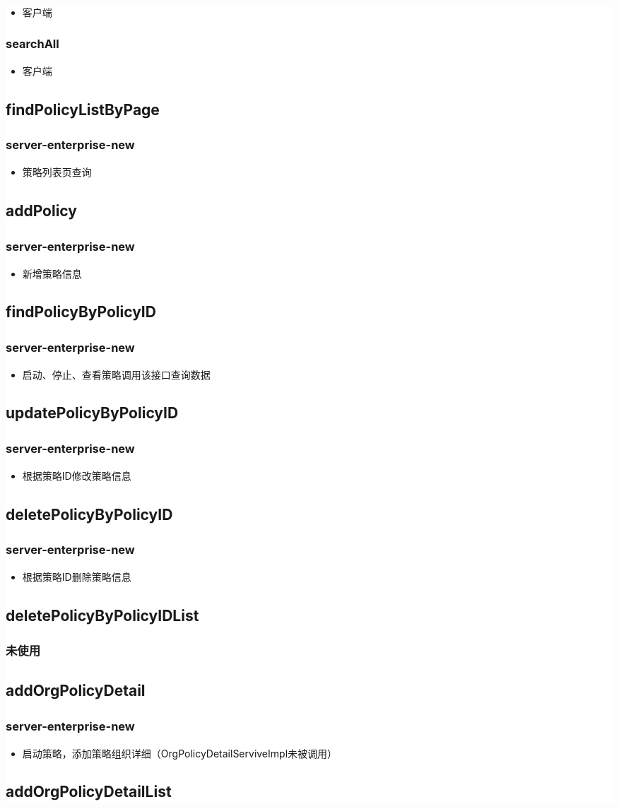 - 客户端

### searchAll

- 客户端

## findPolicyListByPage

### server-enterprise-new

- 策略列表页查询

## addPolicy

### server-enterprise-new

- 新增策略信息

## findPolicyByPolicyID

### server-enterprise-new

- 启动、停止、查看策略调用该接口查询数据

## updatePolicyByPolicyID

### server-enterprise-new

- 根据策略ID修改策略信息

## deletePolicyByPolicyID

### server-enterprise-new

- 根据策略ID删除策略信息

## deletePolicyByPolicyIDList

### 未使用

## addOrgPolicyDetail

### server-enterprise-new

- 启动策略，添加策略组织详细（OrgPolicyDetailServiveImpl未被调用）

## addOrgPolicyDetailList
